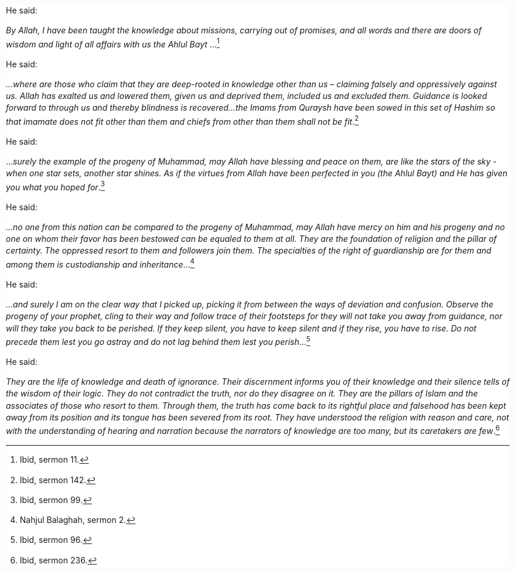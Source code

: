 He said:

*By Allah, I have been taught the knowledge about missions, carrying out
of promises, and all words and there are doors of wisdom and light of
all affairs with us the Ahlul Bayt* …[^7]

He said:

*…where are those who claim that they are deep-rooted in knowledge other
than us – claiming falsely and oppressively against us. Allah has
exalted us and lowered them, given us and deprived them, included us and
excluded them. Guidance is looked forward to through us and thereby
blindness is recovered…the Imams from Quraysh have been sowed in this
set of Hashim so that imamate does not fit other than them and chiefs
from other than them shall not be fit*.[^8]

He said:

…*surely the example of the progeny of Muhammad, may Allah have blessing
and peace on them, are like the stars of the sky - when one star sets,
another star shines. As if the virtues from Allah have been perfected in
you (the Ahlul Bayt) and He has given you what you hoped for*.[^9]

He said:

*…no one from this nation can be compared to the progeny of Muhammad,
may Allah have mercy on him and his progeny and no one on whom their
favor has been bestowed can be equaled to them at all. They are the
foundation of religion and the pillar of certainty. The oppressed resort
to them and followers join them. The specialties of the right of
guardianship are for them and among them is custodianship and
inheritance*…[^10]

He said:

*…and surely I am on the clear way that I picked up, picking it from
between the ways of deviation and confusion. Observe the progeny of your
prophet, cling to their way and follow trace of their* *footsteps for
they will not take you away from guidance, nor will they take you back
to be perished. If they keep silent, you have to keep silent and if they
rise, you have to rise. Do not precede them lest you go astray and do
not lag behind them lest you perish*…[^11]

He said:

*They are the life of knowledge and death of ignorance. Their
discernment informs you of their knowledge and their silence tells of
the wisdom of their logic. They do not contradict the truth, nor do they
disagree on it. They are the pillars of Islam and the associates of
those who resort to them. Through them, the truth has come back to its
rightful place and falsehood has been kept away from its position and
its tongue has been severed from its root. They have understood the
religion with reason and care, not with the understanding of hearing and
narration because the narrators of knowledge are too many, but its
caretakers are few*.[^12]


[^1]: Sahih of al-Bukhari - Book of Rulings (Ahkam), Chapter of ‘The
[^2]: The Prophet (a.s.) meant a specific group of people from the Ahlul
[^3]: We have mentioned in brief some Qur’anic verses which the Sunni
[^4]: It has also been mentioned in al-Bukhari’s Sahih, the book of
[^5]: If I was allowed to judge among people…
[^6]: Nahjul Balaghah, sermon 2.
[^7]: Ibid, sermon 11.
[^8]: Ibid, sermon 142.
[^9]: Ibid, sermon 99.
[^10]: Nahjul Balaghah, sermon 2.
[^11]: Ibid, sermon 96.
[^12]: Ibid, sermon 236.
[^13]: Nahjul Balaghah, sermon 86.
[^14]: As-Sawa’iq al-Muhriqah by ibn Hajar ash-Shafi’iy, p. 90, 148.
[^15]: Mustadrak al-Hakim, vol. 3 p. 149.
[^16]: Ibid, vol. 3 p. 151, as-Sawa’iq al-Muhriqah by ibn Hajar, p. 184.
[^17]: Nahjul Balaghah, sermon 156.
[^18]: Ibid, sermon 154.
[^19]: Nahjul Balaghah, sermon 1.